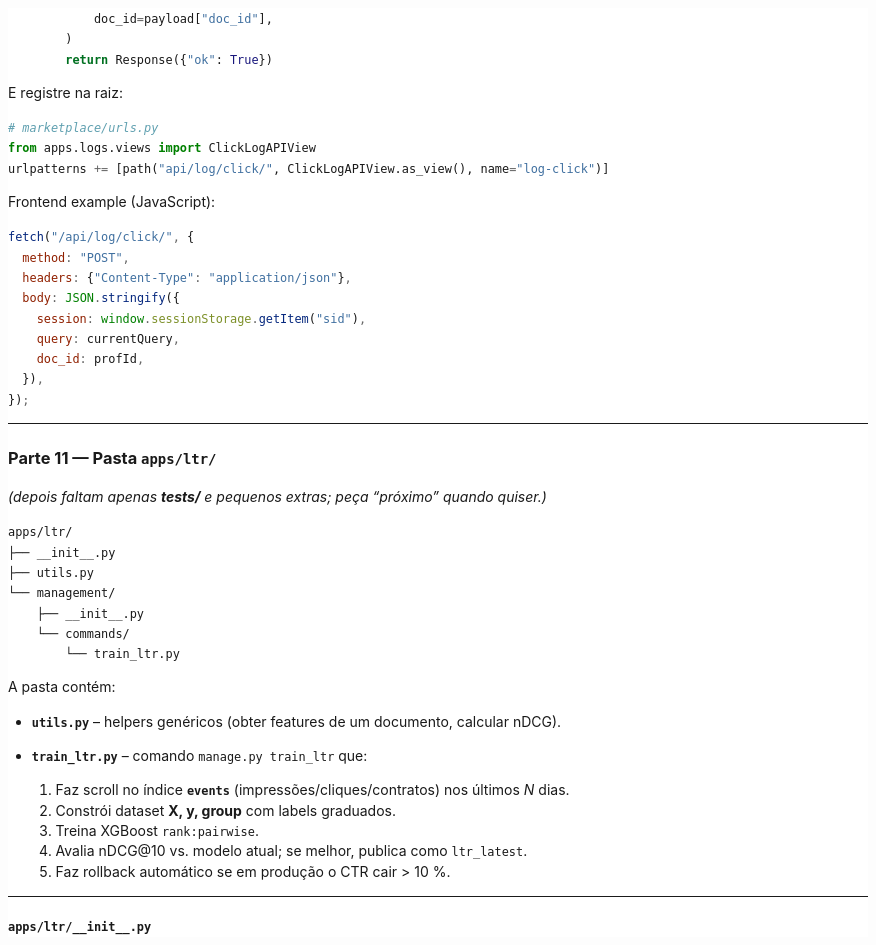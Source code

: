 ```python
            doc_id=payload["doc_id"],
        )
        return Response({"ok": True})
```

E registre na raiz:

```python
# marketplace/urls.py
from apps.logs.views import ClickLogAPIView
urlpatterns += [path("api/log/click/", ClickLogAPIView.as_view(), name="log-click")]
```

Frontend example (JavaScript):

```js
fetch("/api/log/click/", {
  method: "POST",
  headers: {"Content-Type": "application/json"},
  body: JSON.stringify({
    session: window.sessionStorage.getItem("sid"),
    query: currentQuery,
    doc_id: profId,
  }),
});
```

---
### Parte 11 — Pasta **`apps/ltr/`**

*(depois faltam apenas **tests/** e pequenos extras; peça “próximo” quando quiser.)*

```
apps/ltr/
├── __init__.py
├── utils.py
└── management/
    ├── __init__.py
    └── commands/
        └── train_ltr.py
```

A pasta contém:

* **`utils.py`** – helpers genéricos (obter features de um documento, calcular nDCG).
* **`train_ltr.py`** – comando `manage.py train_ltr` que:

  1. Faz scroll no índice **`events`** (impressões/cliques/contratos) nos últimos *N* dias.
  2. Constrói dataset **X, y, group** com labels graduados.
  3. Treina XGBoost `rank:pairwise`.
  4. Avalia nDCG\@10 vs. modelo atual; se melhor, publica como `ltr_latest`.
  5. Faz rollback automático se em produção o CTR cair > 10 %.

---

#### **`apps/ltr/__init__.py`**

